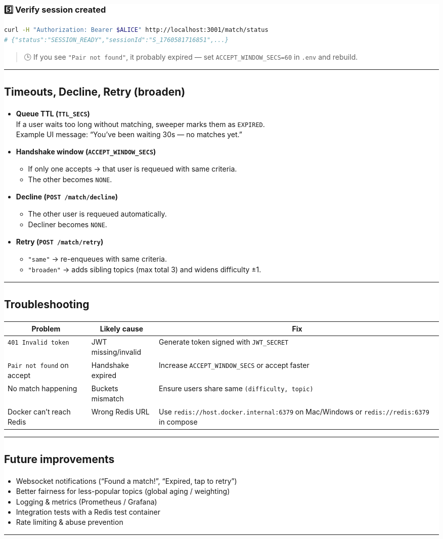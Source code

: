 
### 5️⃣ Verify session created
```bash
curl -H "Authorization: Bearer $ALICE" http://localhost:3001/match/status
# {"status":"SESSION_READY","sessionId":"S_1760581716851",...}
```

> 🕒 If you see `"Pair not found"`, it probably expired — set `ACCEPT_WINDOW_SECS=60` in `.env` and rebuild.

---

## Timeouts, Decline, Retry (broaden)

- **Queue TTL (`TTL_SECS`)**  
  If a user waits too long without matching, sweeper marks them as `EXPIRED`.  
  Example UI message: “You’ve been waiting 30s — no matches yet.”

- **Handshake window (`ACCEPT_WINDOW_SECS`)**  
  - If only one accepts → that user is requeued with same criteria.  
  - The other becomes `NONE`.

- **Decline (`POST /match/decline`)**  
  - The other user is requeued automatically.  
  - Decliner becomes `NONE`.

- **Retry (`POST /match/retry`)**  
  - `"same"` → re-enqueues with same criteria.  
  - `"broaden"` → adds sibling topics (max total 3) and widens difficulty ±1.

---

## Troubleshooting

| Problem | Likely cause | Fix |
|----------|---------------|-----|
| `401 Invalid token` | JWT missing/invalid | Generate token signed with `JWT_SECRET` |
| `Pair not found` on accept | Handshake expired | Increase `ACCEPT_WINDOW_SECS` or accept faster |
| No match happening | Buckets mismatch | Ensure users share same `(difficulty, topic)` |
| Docker can’t reach Redis | Wrong Redis URL | Use `redis://host.docker.internal:6379` on Mac/Windows or `redis://redis:6379` in compose |

---

## Future improvements

- Websocket notifications (“Found a match!”, “Expired, tap to retry”)
- Better fairness for less-popular topics (global aging / weighting)
- Logging & metrics (Prometheus / Grafana)
- Integration tests with a Redis test container
- Rate limiting & abuse prevention

---
